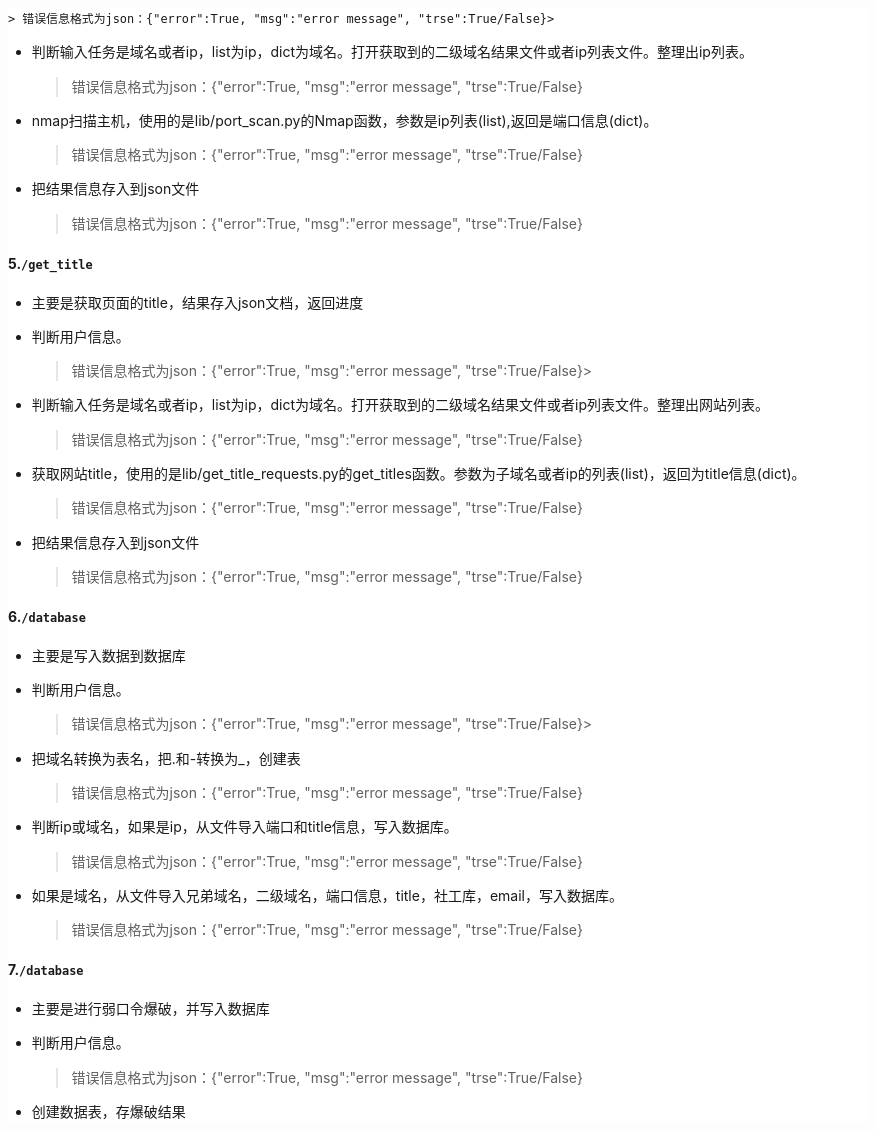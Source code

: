     > 错误信息格式为json：{"error":True, "msg":"error message", "trse":True/False}> 	

* 判断输入任务是域名或者ip，list为ip，dict为域名。打开获取到的二级域名结果文件或者ip列表文件。整理出ip列表。

    > 错误信息格式为json：{"error":True, "msg":"error message", "trse":True/False}

* nmap扫描主机，使用的是lib/port_scan.py的Nmap函数，参数是ip列表(list),返回是端口信息(dict)。

    > 错误信息格式为json：{"error":True, "msg":"error message", "trse":True/False}

* 把结果信息存入到json文件

    > 错误信息格式为json：{"error":True, "msg":"error message", "trse":True/False}

#### 5.`/get_title`

* 主要是获取页面的title，结果存入json文档，返回进度

* 判断用户信息。

    > 错误信息格式为json：{"error":True, "msg":"error message", "trse":True/False}> 	

* 判断输入任务是域名或者ip，list为ip，dict为域名。打开获取到的二级域名结果文件或者ip列表文件。整理出网站列表。

    > 错误信息格式为json：{"error":True, "msg":"error message", "trse":True/False}

* 获取网站title，使用的是lib/get_title_requests.py的get_titles函数。参数为子域名或者ip的列表(list)，返回为title信息(dict)。

    > 错误信息格式为json：{"error":True, "msg":"error message", "trse":True/False}

* 把结果信息存入到json文件

    > 错误信息格式为json：{"error":True, "msg":"error message", "trse":True/False}

#### 6.`/database`

* 主要是写入数据到数据库

* 判断用户信息。

    > 错误信息格式为json：{"error":True, "msg":"error message", "trse":True/False}> 	
 
* 把域名转换为表名，把.和-转换为_，创建表

    > 错误信息格式为json：{"error":True, "msg":"error message", "trse":True/False}

* 判断ip或域名，如果是ip，从文件导入端口和title信息，写入数据库。

	> 错误信息格式为json：{"error":True, "msg":"error message", "trse":True/False}

* 如果是域名，从文件导入兄弟域名，二级域名，端口信息，title，社工库，email，写入数据库。

	> 错误信息格式为json：{"error":True, "msg":"error message", "trse":True/False}

#### 7.`/database`

* 主要是进行弱口令爆破，并写入数据库

* 判断用户信息。

    > 错误信息格式为json：{"error":True, "msg":"error message", "trse":True/False}

* 创建数据表，存爆破结果
